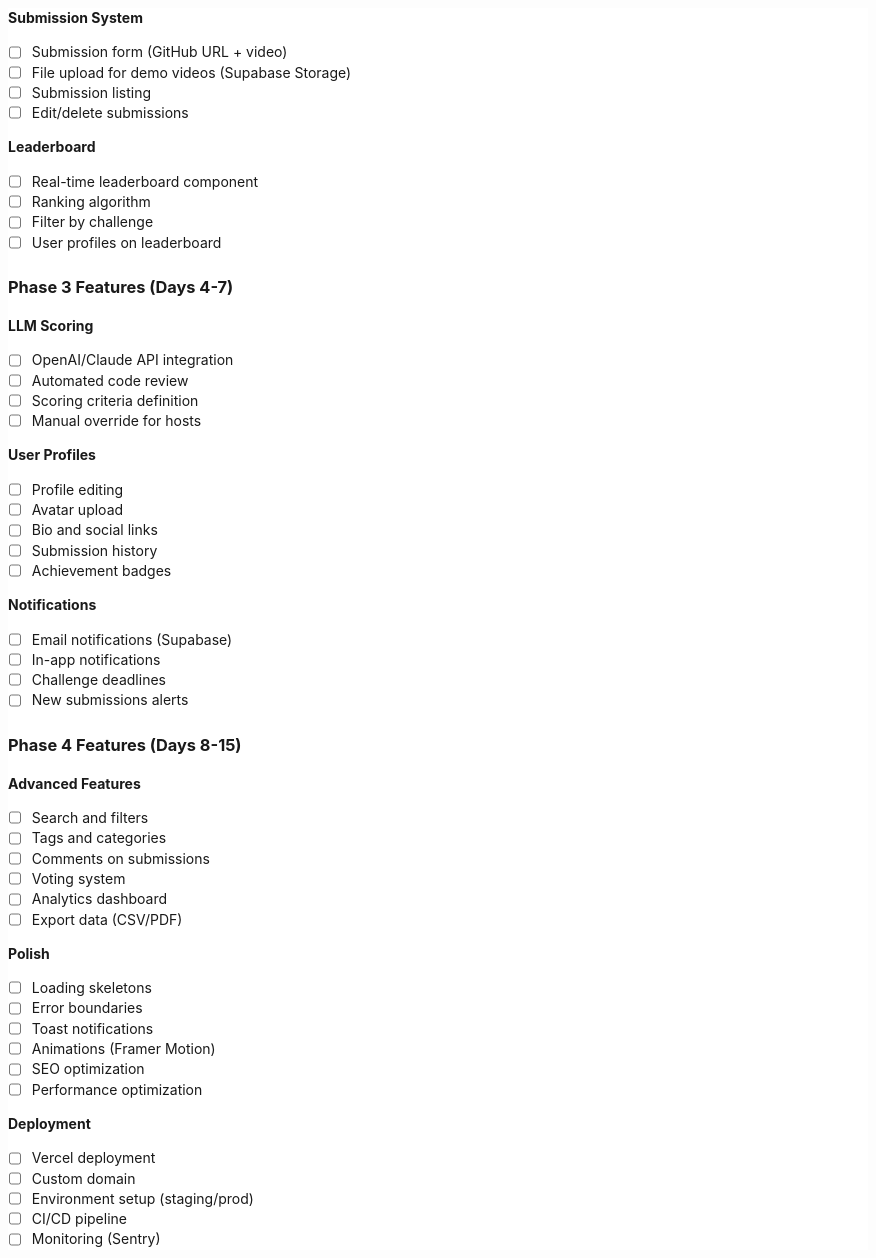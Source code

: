 **Submission System**
- [ ] Submission form (GitHub URL + video)
- [ ] File upload for demo videos (Supabase Storage)
- [ ] Submission listing
- [ ] Edit/delete submissions

**Leaderboard**
- [ ] Real-time leaderboard component
- [ ] Ranking algorithm
- [ ] Filter by challenge
- [ ] User profiles on leaderboard

### Phase 3 Features (Days 4-7)

**LLM Scoring**
- [ ] OpenAI/Claude API integration
- [ ] Automated code review
- [ ] Scoring criteria definition
- [ ] Manual override for hosts

**User Profiles**
- [ ] Profile editing
- [ ] Avatar upload
- [ ] Bio and social links
- [ ] Submission history
- [ ] Achievement badges

**Notifications**
- [ ] Email notifications (Supabase)
- [ ] In-app notifications
- [ ] Challenge deadlines
- [ ] New submissions alerts

### Phase 4 Features (Days 8-15)

**Advanced Features**
- [ ] Search and filters
- [ ] Tags and categories
- [ ] Comments on submissions
- [ ] Voting system
- [ ] Analytics dashboard
- [ ] Export data (CSV/PDF)

**Polish**
- [ ] Loading skeletons
- [ ] Error boundaries
- [ ] Toast notifications
- [ ] Animations (Framer Motion)
- [ ] SEO optimization
- [ ] Performance optimization

**Deployment**
- [ ] Vercel deployment
- [ ] Custom domain
- [ ] Environment setup (staging/prod)
- [ ] CI/CD pipeline
- [ ] Monitoring (Sentry)
